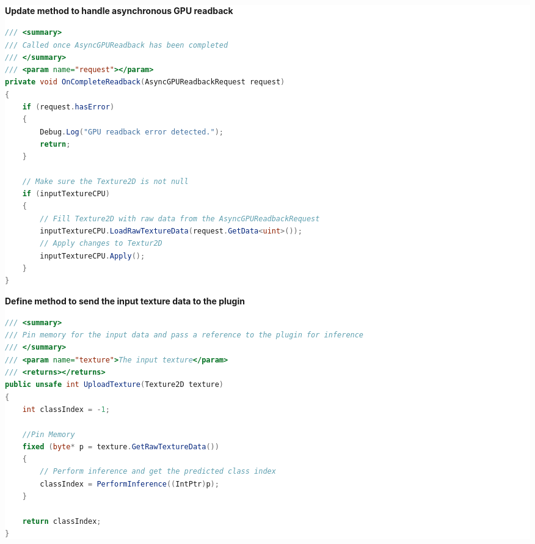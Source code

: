 

**Update method to handle asynchronous GPU readback**



```c#
/// <summary>
/// Called once AsyncGPUReadback has been completed
/// </summary>
/// <param name="request"></param>
private void OnCompleteReadback(AsyncGPUReadbackRequest request)
{
    if (request.hasError)
    {
        Debug.Log("GPU readback error detected.");
        return;
    }

    // Make sure the Texture2D is not null
    if (inputTextureCPU)
    {
        // Fill Texture2D with raw data from the AsyncGPUReadbackRequest
        inputTextureCPU.LoadRawTextureData(request.GetData<uint>());
        // Apply changes to Textur2D
        inputTextureCPU.Apply();
    }
}
```



**Define method to send the input texture data to the plugin**



```c#
/// <summary>
/// Pin memory for the input data and pass a reference to the plugin for inference
/// </summary>
/// <param name="texture">The input texture</param>
/// <returns></returns>
public unsafe int UploadTexture(Texture2D texture)
{
    int classIndex = -1;

    //Pin Memory
    fixed (byte* p = texture.GetRawTextureData())
    {
        // Perform inference and get the predicted class index
        classIndex = PerformInference((IntPtr)p);
    }

    return classIndex;
}
```
